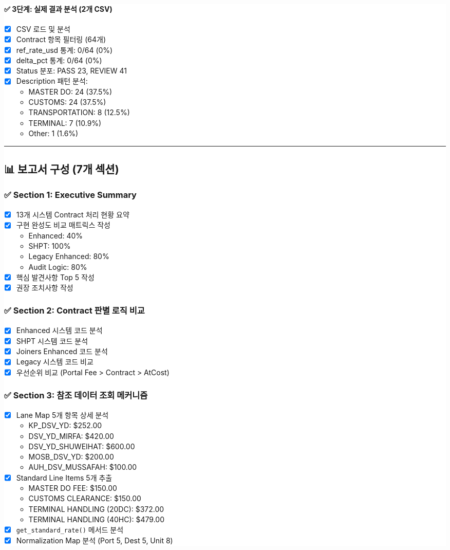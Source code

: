#### ✅ 3단계: 실제 결과 분석 (2개 CSV)

- [x] CSV 로드 및 분석
- [x] Contract 항목 필터링 (64개)
- [x] ref_rate_usd 통계: 0/64 (0%)
- [x] delta_pct 통계: 0/64 (0%)
- [x] Status 분포: PASS 23, REVIEW 41
- [x] Description 패턴 분석:
  - MASTER DO: 24 (37.5%)
  - CUSTOMS: 24 (37.5%)
  - TRANSPORTATION: 8 (12.5%)
  - TERMINAL: 7 (10.9%)
  - Other: 1 (1.6%)

---

## 📊 보고서 구성 (7개 섹션)

### ✅ Section 1: Executive Summary
- [x] 13개 시스템 Contract 처리 현황 요약
- [x] 구현 완성도 비교 매트릭스 작성
  - Enhanced: 40%
  - SHPT: 100%
  - Legacy Enhanced: 80%
  - Audit Logic: 80%
- [x] 핵심 발견사항 Top 5 작성
- [x] 권장 조치사항 작성

### ✅ Section 2: Contract 판별 로직 비교
- [x] Enhanced 시스템 코드 분석
- [x] SHPT 시스템 코드 분석
- [x] Joiners Enhanced 코드 분석
- [x] Legacy 시스템 코드 비교
- [x] 우선순위 비교 (Portal Fee > Contract > AtCost)

### ✅ Section 3: 참조 데이터 조회 메커니즘
- [x] Lane Map 5개 항목 상세 분석
  - KP_DSV_YD: $252.00
  - DSV_YD_MIRFA: $420.00
  - DSV_YD_SHUWEIHAT: $600.00
  - MOSB_DSV_YD: $200.00
  - AUH_DSV_MUSSAFAH: $100.00
- [x] Standard Line Items 5개 추출
  - MASTER DO FEE: $150.00
  - CUSTOMS CLEARANCE: $150.00
  - TERMINAL HANDLING (20DC): $372.00
  - TERMINAL HANDLING (40HC): $479.00
- [x] `get_standard_rate()` 메서드 분석
- [x] Normalization Map 분석 (Port 5, Dest 5, Unit 8)

